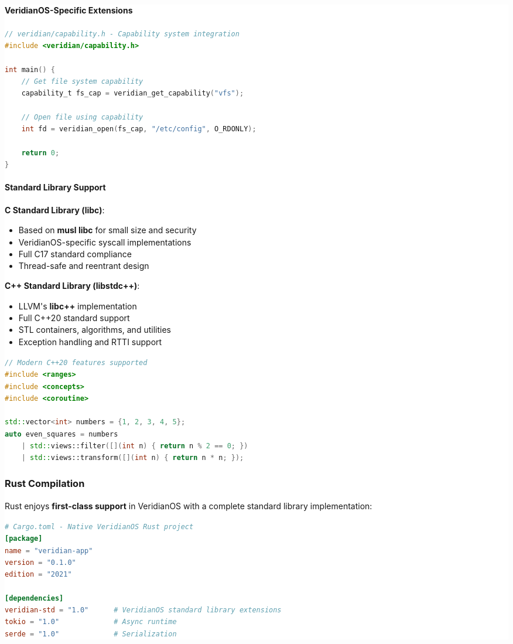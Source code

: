 #### VeridianOS-Specific Extensions

```c
// veridian/capability.h - Capability system integration
#include <veridian/capability.h>

int main() {
    // Get file system capability
    capability_t fs_cap = veridian_get_capability("vfs");
    
    // Open file using capability
    int fd = veridian_open(fs_cap, "/etc/config", O_RDONLY);
    
    return 0;
}
```

#### Standard Library Support

**C Standard Library (libc)**:
- Based on **musl libc** for small size and security
- VeridianOS-specific syscall implementations
- Full C17 standard compliance
- Thread-safe and reentrant design

**C++ Standard Library (libstdc++)**:
- LLVM's **libc++** implementation
- Full C++20 standard support
- STL containers, algorithms, and utilities
- Exception handling and RTTI support

```cpp
// Modern C++20 features supported
#include <ranges>
#include <concepts>
#include <coroutine>

std::vector<int> numbers = {1, 2, 3, 4, 5};
auto even_squares = numbers 
    | std::views::filter([](int n) { return n % 2 == 0; })
    | std::views::transform([](int n) { return n * n; });
```

### Rust Compilation

Rust enjoys **first-class support** in VeridianOS with a complete standard library implementation:

```toml
# Cargo.toml - Native VeridianOS Rust project
[package]
name = "veridian-app"
version = "0.1.0"
edition = "2021"

[dependencies]
veridian-std = "1.0"      # VeridianOS standard library extensions
tokio = "1.0"             # Async runtime
serde = "1.0"             # Serialization
```
